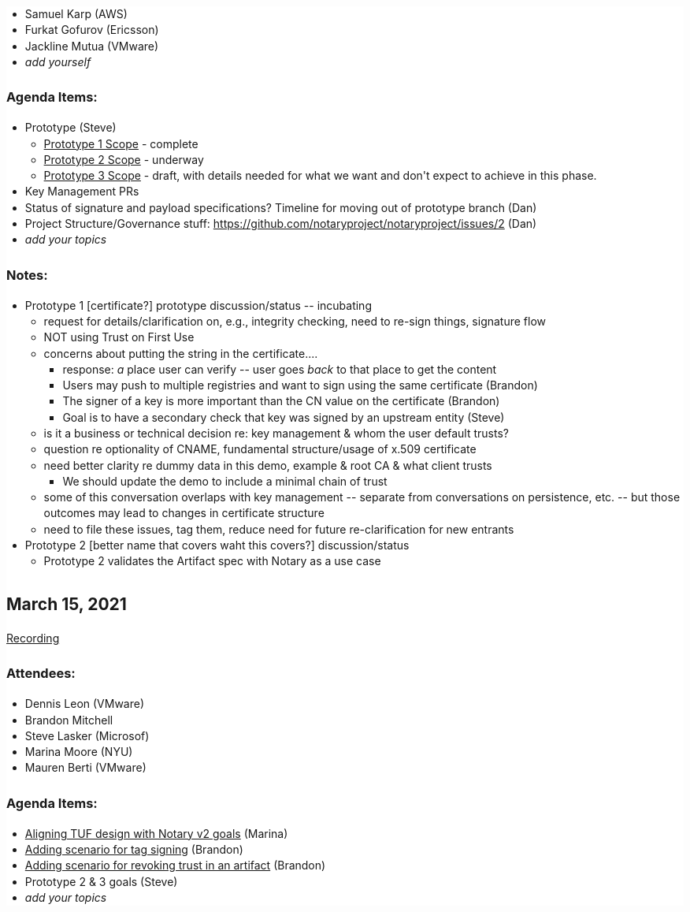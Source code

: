 - Samuel Karp (AWS)
- Furkat Gofurov (Ericsson)
- Jackline Mutua (VMware)
- _add yourself_

### Agenda Items:
- Prototype (Steve)
    - [Prototype 1 Scope](https://github.com/notaryproject/notaryproject/issues/3)  - complete
    - [Prototype 2 Scope](https://github.com/notaryproject/notaryproject/issues/4) - underway
    - [Prototype 3 Scope](https://github.com/notaryproject/notaryproject/issues/5) - draft, with details needed for what we want and don't expect to achieve in this phase.
- Key Management PRs
- Status of signature and payload specifications? Timeline for moving out of prototype branch (Dan)
- Project Structure/Governance stuff: https://github.com/notaryproject/notaryproject/issues/2 (Dan)
- _add your topics_

### Notes:
- Prototype 1 [certificate?] prototype discussion/status -- incubating
    - request for details/clarification on, e.g., integrity checking, need to re-sign things, signature flow
    - NOT using Trust on First Use
    - concerns about putting the string in the certificate....
        - response: *a* place user can verify -- user goes *back* to that place to get the content
        - Users may push to multiple registries and want to sign using the same certificate (Brandon)
        - The signer of a key is more important than the CN value on the certificate (Brandon)
        - Goal is to have a secondary check that key was signed by an upstream entity (Steve)
    - is it a business or technical decision re: key management & whom the user default trusts?
    - question re optionality of CNAME, fundamental structure/usage of x.509 certificate
    - need better clarity re dummy data in this demo, example & root CA & what client trusts
        - We should update the demo to include a minimal chain of trust
    - some of this conversation overlaps with key management -- separate from conversations on persistence, etc. -- but those outcomes may lead to changes in certificate structure
    - need to file these issues, tag them, reduce need for future re-clarification for new entrants
- Prototype 2 [better name that covers waht this covers?] discussion/status
    - Prototype 2 validates the Artifact spec with Notary as a use case


## March 15, 2021
[Recording](https://www.youtube.com/watch?v=mBzZ7_FrMZw)

### Attendees:
- Dennis Leon (VMware)
- Brandon Mitchell
- Steve Lasker (Microsof)
- Marina Moore (NYU)
- Mauren Berti (VMware)


### Agenda Items:
- [Aligning TUF design with Notary v2 goals](https://github.com/notaryproject/nv2/pull/41) (Marina)
- [Adding scenario for tag signing](https://github.com/notaryproject/requirements/pull/48) (Brandon)
- [Adding scenario for revoking trust in an artifact](https://github.com/notaryproject/requirements/pull/49) (Brandon)
- Prototype 2 & 3 goals (Steve)
- _add your topics_
